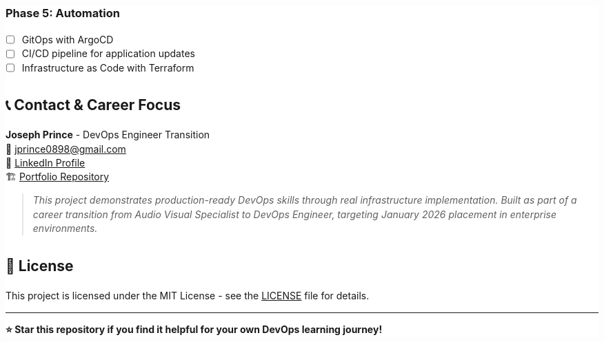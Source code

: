 ### **Phase 5: Automation**
- [ ] GitOps with ArgoCD
- [ ] CI/CD pipeline for application updates
- [ ] Infrastructure as Code with Terraform

## 📞 Contact & Career Focus

**Joseph Prince** - DevOps Engineer Transition  
📧 [jprince0898@gmail.com](mailto:jprince0898@gmail.com)  
💼 [LinkedIn Profile](https://www.linkedin.com/in/joseph-prince-78934a102/)  
🏗️ [Portfolio Repository](https://github.com/ALphaOSIP/josephs-homelab-v2)

> *This project demonstrates production-ready DevOps skills through real infrastructure implementation. Built as part of a career transition from Audio Visual Specialist to DevOps Engineer, targeting January 2026 placement in enterprise environments.*

## 📝 License

This project is licensed under the MIT License - see the [LICENSE](LICENSE) file for details.

---

**⭐ Star this repository if you find it helpful for your own DevOps learning journey!**